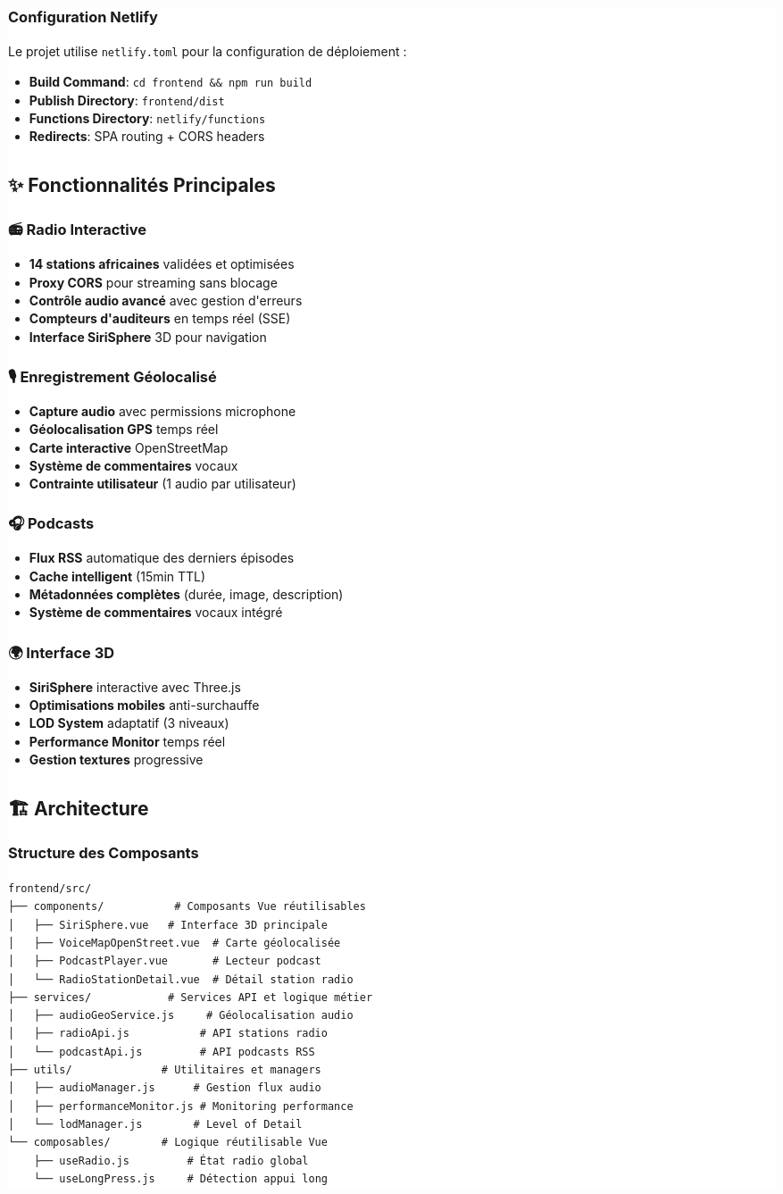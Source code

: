 ### Configuration Netlify

Le projet utilise `netlify.toml` pour la configuration de déploiement :
- **Build Command**: `cd frontend && npm run build`
- **Publish Directory**: `frontend/dist`
- **Functions Directory**: `netlify/functions`
- **Redirects**: SPA routing + CORS headers

## ✨ Fonctionnalités Principales

### 📻 Radio Interactive
- **14 stations africaines** validées et optimisées
- **Proxy CORS** pour streaming sans blocage
- **Contrôle audio avancé** avec gestion d'erreurs
- **Compteurs d'auditeurs** en temps réel (SSE)
- **Interface SiriSphere** 3D pour navigation

### 🎙️ Enregistrement Géolocalisé
- **Capture audio** avec permissions microphone
- **Géolocalisation GPS** temps réel
- **Carte interactive** OpenStreetMap
- **Système de commentaires** vocaux
- **Contrainte utilisateur** (1 audio par utilisateur)

### 🎧 Podcasts
- **Flux RSS** automatique des derniers épisodes
- **Cache intelligent** (15min TTL)
- **Métadonnées complètes** (durée, image, description)
- **Système de commentaires** vocaux intégré

### 🌍 Interface 3D
- **SiriSphere** interactive avec Three.js
- **Optimisations mobiles** anti-surchauffe
- **LOD System** adaptatif (3 niveaux)
- **Performance Monitor** temps réel
- **Gestion textures** progressive

## 🏗️ Architecture

### Structure des Composants
```
frontend/src/
├── components/           # Composants Vue réutilisables
│   ├── SiriSphere.vue   # Interface 3D principale
│   ├── VoiceMapOpenStreet.vue  # Carte géolocalisée
│   ├── PodcastPlayer.vue       # Lecteur podcast
│   └── RadioStationDetail.vue  # Détail station radio
├── services/            # Services API et logique métier
│   ├── audioGeoService.js     # Géolocalisation audio
│   ├── radioApi.js           # API stations radio
│   └── podcastApi.js         # API podcasts RSS
├── utils/              # Utilitaires et managers
│   ├── audioManager.js      # Gestion flux audio
│   ├── performanceMonitor.js # Monitoring performance
│   └── lodManager.js        # Level of Detail
└── composables/        # Logique réutilisable Vue
    ├── useRadio.js         # État radio global
    └── useLongPress.js     # Détection appui long
```
